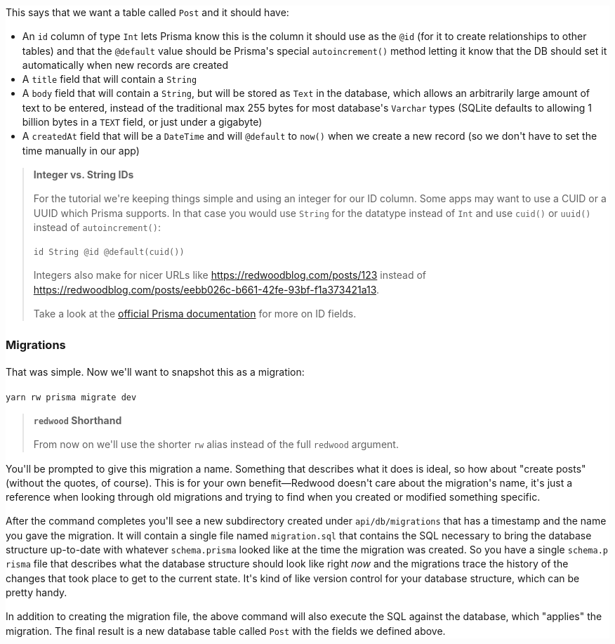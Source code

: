 
This says that we want a table called `Post` and it should have:

- An `id` column of type `Int` lets Prisma know this is the column it should use as the `@id` (for it to create relationships to other tables) and that the `@default` value should be Prisma's special `autoincrement()` method letting it know that the DB should set it automatically when new records are created
- A `title` field that will contain a `String`
- A `body` field that will contain a `String`, but will be stored as `Text` in the database, which allows an arbitrarily large amount of text to be entered, instead of the traditional max 255 bytes for most database's `Varchar` types (SQLite defaults to allowing 1 billion bytes in a `TEXT` field, or just under a gigabyte)
- A `createdAt` field that will be a `DateTime` and will `@default` to `now()` when we create a new record (so we don't have to set the time manually in our app)

> **Integer vs. String IDs**
>
> For the tutorial we're keeping things simple and using an integer for our ID column. Some apps may want to use a CUID or a UUID which Prisma supports. In that case you would use `String` for the datatype instead of `Int` and use `cuid()` or `uuid()` instead of `autoincrement()`:
>
> `id String @id @default(cuid())`
>
> Integers also make for nicer URLs like https://redwoodblog.com/posts/123 instead of https://redwoodblog.com/posts/eebb026c-b661-42fe-93bf-f1a373421a13.
>
> Take a look at the [official Prisma documentation](https://www.prisma.io/docs/reference/tools-and-interfaces/prisma-schema/data-model#defining-an-id-field) for more on ID fields.

### Migrations

That was simple. Now we'll want to snapshot this as a migration:

    yarn rw prisma migrate dev

> **`redwood` Shorthand**
>
> From now on we'll use the shorter `rw` alias instead of the full `redwood` argument.

You'll be prompted to give this migration a name. Something that describes what it does is ideal, so how about "create posts" (without the quotes, of course). This is for your own benefit—Redwood doesn't care about the migration's name, it's just a reference when looking through old migrations and trying to find when you created or modified something specific.

After the command completes you'll see a new subdirectory created under `api/db/migrations` that has a timestamp and the name you gave the migration. It will contain a single file named `migration.sql` that contains the SQL necessary to bring the database structure up-to-date with whatever `schema.prisma` looked like at the time the migration was created. So you have a single `schema.prisma` file that describes what the database structure should look like right *now* and the migrations trace the history of the changes that took place to get to the current state. It's kind of like version control for your database structure, which can be pretty handy.

In addition to creating the migration file, the above command will also execute the SQL against the database, which "applies" the migration. The final result is a new database table called `Post` with the fields we defined above.
